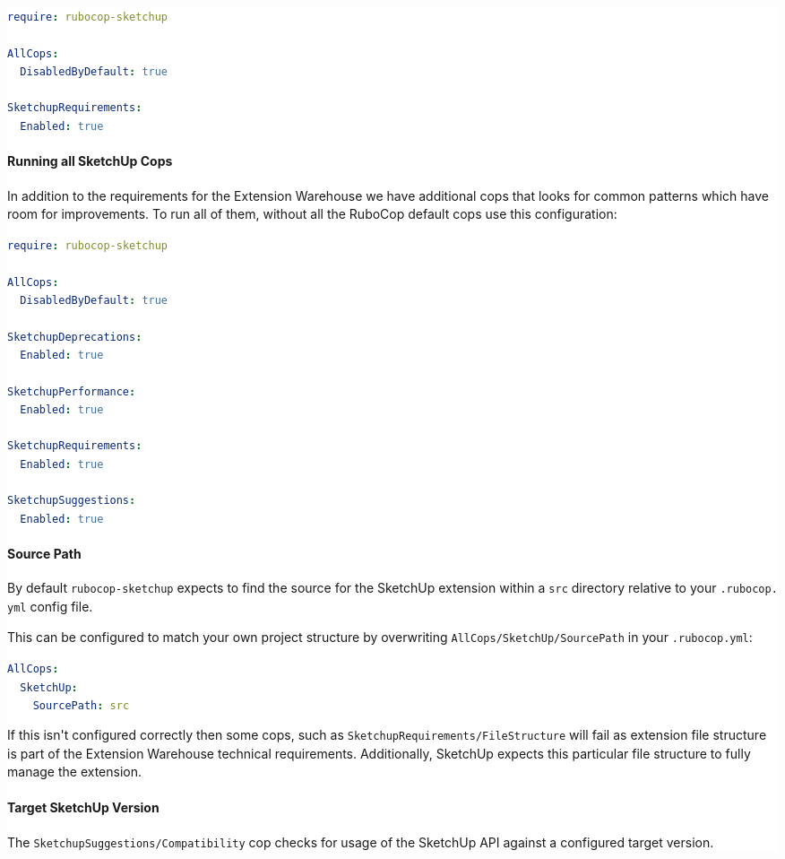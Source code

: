 ```yaml
require: rubocop-sketchup

AllCops:
  DisabledByDefault: true

SketchupRequirements:
  Enabled: true
```

#### Running all SketchUp Cops

In addition to the requirements for the Extension Warehouse we have additional cops that looks for common patterns which have room for improvements. To run all of them, without all the RuboCop default cops use this configuration:

```yaml
require: rubocop-sketchup

AllCops:
  DisabledByDefault: true

SketchupDeprecations:
  Enabled: true

SketchupPerformance:
  Enabled: true

SketchupRequirements:
  Enabled: true

SketchupSuggestions:
  Enabled: true
```

#### Source Path

By default `rubocop-sketchup` expects to find the source for the SketchUp extension within a `src` directory relative to your `.rubocop.yml` config file.

This can be configured to match your own project structure by overwriting `AllCops/SketchUp/SourcePath` in your `.rubocop.yml`:

```yml
AllCops:
  SketchUp:
    SourcePath: src
```

If this isn't configured correctly then some cops, such as `SketchupRequirements/FileStructure` will fail as extension file structure is part of the Extension Warehouse technical requirements. Additionally, SketchUp expects this particular file structure to fully manage the extension.

#### Target SketchUp Version

The `SketchupSuggestions/Compatibility` cop checks for usage of the SketchUp API against a configured target version.
